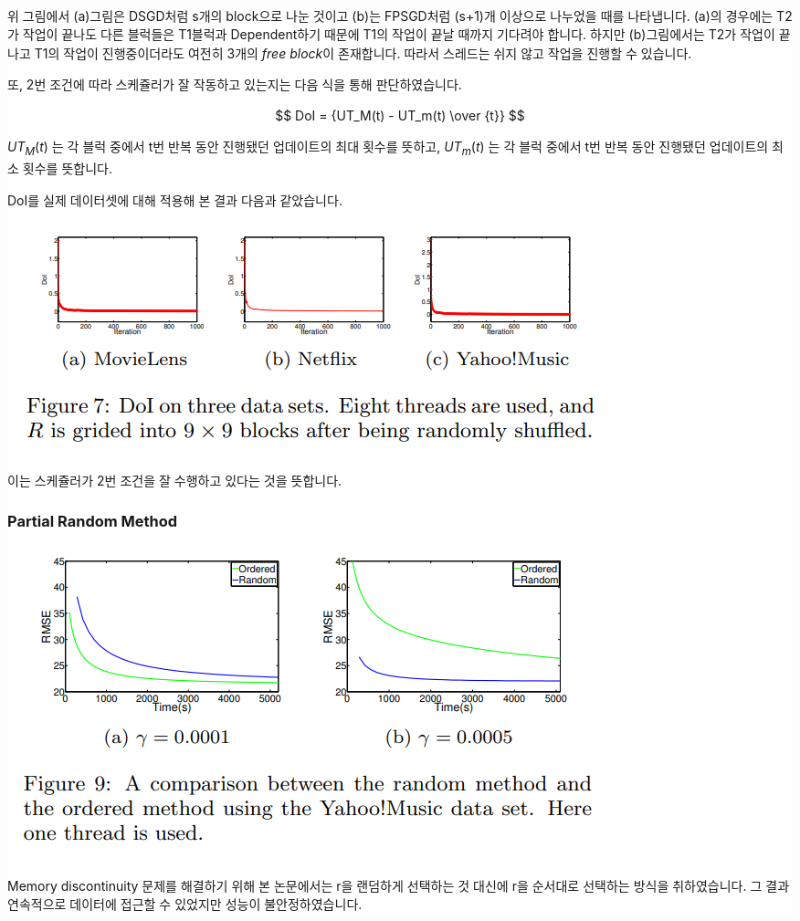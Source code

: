 위 그림에서 (a)그림은 DSGD처럼 s개의 block으로 나눈 것이고 (b)는 FPSGD처럼 (s+1)개 이상으로 나누었을 때를 나타냅니다. (a)의 경우에는 T2가 작업이 끝나도 다른 블럭들은 T1블럭과 Dependent하기 때문에 T1의 작업이 끝날 때까지 기다려야 합니다.
하지만 (b)그림에서는 T2가 작업이 끝나고 T1의 작업이 진행중이더라도 여전히 3개의 *free block*이 존재합니다. 따라서 스레드는 쉬지 않고 작업을 진행할 수 있습니다.

또, 2번 조건에 따라 스케쥴러가 잘 작동하고 있는지는 다음 식을 통해 판단하였습니다.

$$ DoI = {UT_M(t) - UT_m(t) \over {t}} $$

$UT_M(t)$ 는 각 블럭 중에서 t번 반복 동안 진행됐던 업데이트의 최대 횟수를 뜻하고, $UT_m(t)$ 는 각 블럭 중에서 t번 반복 동안 진행됐던 업데이트의 최소 횟수를 뜻합니다.

DoI를 실제 데이터셋에 대해 적용해 본 결과 다음과 같았습니다.
![DoI](../assets/images/post-FPSGD/DoI.PNG)

이는 스케쥴러가 2번 조건을 잘 수행하고 있다는 것을 뜻합니다.

### Partial Random Method
![orderd_method](../assets/images/post-FPSGD/orderd_method.PNG)

Memory discontinuity 문제를 해결하기 위해 본 논문에서는 r을 랜덤하게 선택하는 것 대신에 r을 순서대로 선택하는 방식을 취하였습니다. 그 결과 연속적으로 데이터에 접근할 수 있었지만 성능이 불안정하였습니다.
